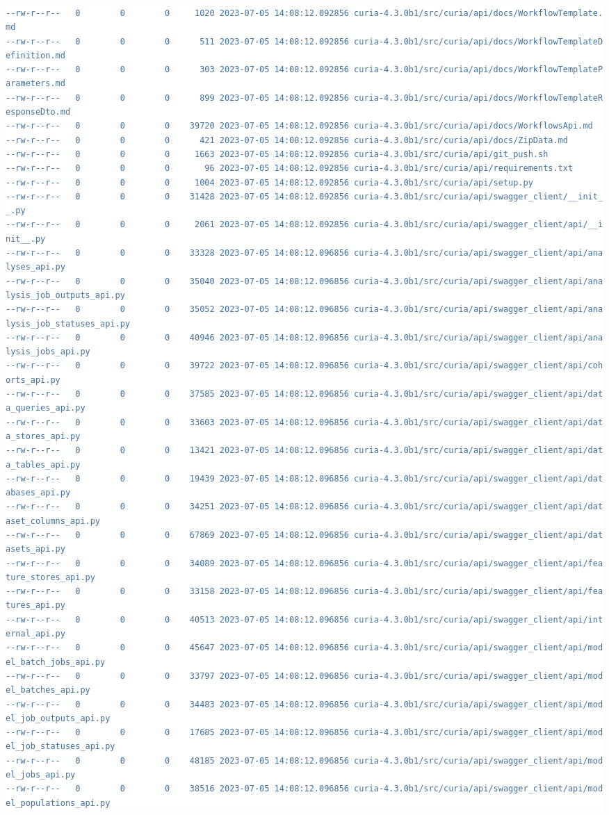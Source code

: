 ```diff
--rw-r--r--   0        0        0     1020 2023-07-05 14:08:12.092856 curia-4.3.0b1/src/curia/api/docs/WorkflowTemplate.md
--rw-r--r--   0        0        0      511 2023-07-05 14:08:12.092856 curia-4.3.0b1/src/curia/api/docs/WorkflowTemplateDefinition.md
--rw-r--r--   0        0        0      303 2023-07-05 14:08:12.092856 curia-4.3.0b1/src/curia/api/docs/WorkflowTemplateParameters.md
--rw-r--r--   0        0        0      899 2023-07-05 14:08:12.092856 curia-4.3.0b1/src/curia/api/docs/WorkflowTemplateResponseDto.md
--rw-r--r--   0        0        0    39720 2023-07-05 14:08:12.092856 curia-4.3.0b1/src/curia/api/docs/WorkflowsApi.md
--rw-r--r--   0        0        0      421 2023-07-05 14:08:12.092856 curia-4.3.0b1/src/curia/api/docs/ZipData.md
--rw-r--r--   0        0        0     1663 2023-07-05 14:08:12.092856 curia-4.3.0b1/src/curia/api/git_push.sh
--rw-r--r--   0        0        0       96 2023-07-05 14:08:12.092856 curia-4.3.0b1/src/curia/api/requirements.txt
--rw-r--r--   0        0        0     1004 2023-07-05 14:08:12.092856 curia-4.3.0b1/src/curia/api/setup.py
--rw-r--r--   0        0        0    31428 2023-07-05 14:08:12.092856 curia-4.3.0b1/src/curia/api/swagger_client/__init__.py
--rw-r--r--   0        0        0     2061 2023-07-05 14:08:12.092856 curia-4.3.0b1/src/curia/api/swagger_client/api/__init__.py
--rw-r--r--   0        0        0    33328 2023-07-05 14:08:12.096856 curia-4.3.0b1/src/curia/api/swagger_client/api/analyses_api.py
--rw-r--r--   0        0        0    35040 2023-07-05 14:08:12.096856 curia-4.3.0b1/src/curia/api/swagger_client/api/analysis_job_outputs_api.py
--rw-r--r--   0        0        0    35052 2023-07-05 14:08:12.096856 curia-4.3.0b1/src/curia/api/swagger_client/api/analysis_job_statuses_api.py
--rw-r--r--   0        0        0    40946 2023-07-05 14:08:12.096856 curia-4.3.0b1/src/curia/api/swagger_client/api/analysis_jobs_api.py
--rw-r--r--   0        0        0    39722 2023-07-05 14:08:12.096856 curia-4.3.0b1/src/curia/api/swagger_client/api/cohorts_api.py
--rw-r--r--   0        0        0    37585 2023-07-05 14:08:12.096856 curia-4.3.0b1/src/curia/api/swagger_client/api/data_queries_api.py
--rw-r--r--   0        0        0    33603 2023-07-05 14:08:12.096856 curia-4.3.0b1/src/curia/api/swagger_client/api/data_stores_api.py
--rw-r--r--   0        0        0    13421 2023-07-05 14:08:12.096856 curia-4.3.0b1/src/curia/api/swagger_client/api/data_tables_api.py
--rw-r--r--   0        0        0    19439 2023-07-05 14:08:12.096856 curia-4.3.0b1/src/curia/api/swagger_client/api/databases_api.py
--rw-r--r--   0        0        0    34251 2023-07-05 14:08:12.096856 curia-4.3.0b1/src/curia/api/swagger_client/api/dataset_columns_api.py
--rw-r--r--   0        0        0    67869 2023-07-05 14:08:12.096856 curia-4.3.0b1/src/curia/api/swagger_client/api/datasets_api.py
--rw-r--r--   0        0        0    34089 2023-07-05 14:08:12.096856 curia-4.3.0b1/src/curia/api/swagger_client/api/feature_stores_api.py
--rw-r--r--   0        0        0    33158 2023-07-05 14:08:12.096856 curia-4.3.0b1/src/curia/api/swagger_client/api/features_api.py
--rw-r--r--   0        0        0    40513 2023-07-05 14:08:12.096856 curia-4.3.0b1/src/curia/api/swagger_client/api/internal_api.py
--rw-r--r--   0        0        0    45647 2023-07-05 14:08:12.096856 curia-4.3.0b1/src/curia/api/swagger_client/api/model_batch_jobs_api.py
--rw-r--r--   0        0        0    33797 2023-07-05 14:08:12.096856 curia-4.3.0b1/src/curia/api/swagger_client/api/model_batches_api.py
--rw-r--r--   0        0        0    34483 2023-07-05 14:08:12.096856 curia-4.3.0b1/src/curia/api/swagger_client/api/model_job_outputs_api.py
--rw-r--r--   0        0        0    17685 2023-07-05 14:08:12.096856 curia-4.3.0b1/src/curia/api/swagger_client/api/model_job_statuses_api.py
--rw-r--r--   0        0        0    48185 2023-07-05 14:08:12.096856 curia-4.3.0b1/src/curia/api/swagger_client/api/model_jobs_api.py
--rw-r--r--   0        0        0    38516 2023-07-05 14:08:12.096856 curia-4.3.0b1/src/curia/api/swagger_client/api/model_populations_api.py
```